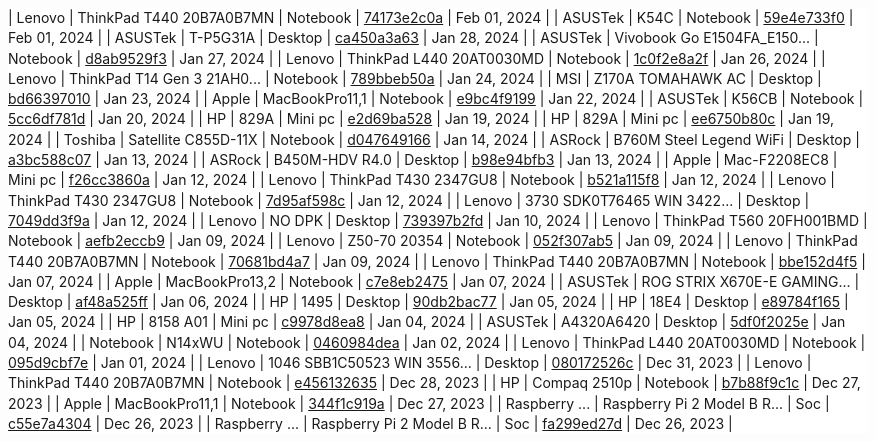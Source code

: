 | Lenovo        | ThinkPad T440 20B7A0B7MN    | Notebook    | [74173e2c0a](https://linux-hardware.org/?probe=74173e2c0a) | Feb 01, 2024 |
| ASUSTek       | K54C                        | Notebook    | [59e4e733f0](https://linux-hardware.org/?probe=59e4e733f0) | Feb 01, 2024 |
| ASUSTek       | T-P5G31A                    | Desktop     | [ca450a3a63](https://linux-hardware.org/?probe=ca450a3a63) | Jan 28, 2024 |
| ASUSTek       | Vivobook Go E1504FA_E150... | Notebook    | [d8ab9529f3](https://linux-hardware.org/?probe=d8ab9529f3) | Jan 27, 2024 |
| Lenovo        | ThinkPad L440 20AT0030MD    | Notebook    | [1c0f2e8a2f](https://linux-hardware.org/?probe=1c0f2e8a2f) | Jan 26, 2024 |
| Lenovo        | ThinkPad T14 Gen 3 21AH0... | Notebook    | [789bbeb50a](https://linux-hardware.org/?probe=789bbeb50a) | Jan 24, 2024 |
| MSI           | Z170A TOMAHAWK AC           | Desktop     | [bd66397010](https://linux-hardware.org/?probe=bd66397010) | Jan 23, 2024 |
| Apple         | MacBookPro11,1              | Notebook    | [e9bc4f9199](https://linux-hardware.org/?probe=e9bc4f9199) | Jan 22, 2024 |
| ASUSTek       | K56CB                       | Notebook    | [5cc6df781d](https://linux-hardware.org/?probe=5cc6df781d) | Jan 20, 2024 |
| HP            | 829A                        | Mini pc     | [e2d69ba528](https://linux-hardware.org/?probe=e2d69ba528) | Jan 19, 2024 |
| HP            | 829A                        | Mini pc     | [ee6750b80c](https://linux-hardware.org/?probe=ee6750b80c) | Jan 19, 2024 |
| Toshiba       | Satellite C855D-11X         | Notebook    | [d047649166](https://linux-hardware.org/?probe=d047649166) | Jan 14, 2024 |
| ASRock        | B760M Steel Legend WiFi     | Desktop     | [a3bc588c07](https://linux-hardware.org/?probe=a3bc588c07) | Jan 13, 2024 |
| ASRock        | B450M-HDV R4.0              | Desktop     | [b98e94bfb3](https://linux-hardware.org/?probe=b98e94bfb3) | Jan 13, 2024 |
| Apple         | Mac-F2208EC8                | Mini pc     | [f26cc3860a](https://linux-hardware.org/?probe=f26cc3860a) | Jan 12, 2024 |
| Lenovo        | ThinkPad T430 2347GU8       | Notebook    | [b521a115f8](https://linux-hardware.org/?probe=b521a115f8) | Jan 12, 2024 |
| Lenovo        | ThinkPad T430 2347GU8       | Notebook    | [7d95af598c](https://linux-hardware.org/?probe=7d95af598c) | Jan 12, 2024 |
| Lenovo        | 3730 SDK0T76465 WIN 3422... | Desktop     | [7049dd3f9a](https://linux-hardware.org/?probe=7049dd3f9a) | Jan 12, 2024 |
| Lenovo        | NO DPK                      | Desktop     | [739397b2fd](https://linux-hardware.org/?probe=739397b2fd) | Jan 10, 2024 |
| Lenovo        | ThinkPad T560 20FH001BMD    | Notebook    | [aefb2eccb9](https://linux-hardware.org/?probe=aefb2eccb9) | Jan 09, 2024 |
| Lenovo        | Z50-70 20354                | Notebook    | [052f307ab5](https://linux-hardware.org/?probe=052f307ab5) | Jan 09, 2024 |
| Lenovo        | ThinkPad T440 20B7A0B7MN    | Notebook    | [70681bd4a7](https://linux-hardware.org/?probe=70681bd4a7) | Jan 09, 2024 |
| Lenovo        | ThinkPad T440 20B7A0B7MN    | Notebook    | [bbe152d4f5](https://linux-hardware.org/?probe=bbe152d4f5) | Jan 07, 2024 |
| Apple         | MacBookPro13,2              | Notebook    | [c7e8eb2475](https://linux-hardware.org/?probe=c7e8eb2475) | Jan 07, 2024 |
| ASUSTek       | ROG STRIX X670E-E GAMING... | Desktop     | [af48a525ff](https://linux-hardware.org/?probe=af48a525ff) | Jan 06, 2024 |
| HP            | 1495                        | Desktop     | [90db2bac77](https://linux-hardware.org/?probe=90db2bac77) | Jan 05, 2024 |
| HP            | 18E4                        | Desktop     | [e89784f165](https://linux-hardware.org/?probe=e89784f165) | Jan 05, 2024 |
| HP            | 8158 A01                    | Mini pc     | [c9978d8ea8](https://linux-hardware.org/?probe=c9978d8ea8) | Jan 04, 2024 |
| ASUSTek       | A4320A6420                  | Desktop     | [5df0f2025e](https://linux-hardware.org/?probe=5df0f2025e) | Jan 04, 2024 |
| Notebook      | N14xWU                      | Notebook    | [0460984dea](https://linux-hardware.org/?probe=0460984dea) | Jan 02, 2024 |
| Lenovo        | ThinkPad L440 20AT0030MD    | Notebook    | [095d9cbf7e](https://linux-hardware.org/?probe=095d9cbf7e) | Jan 01, 2024 |
| Lenovo        | 1046 SBB1C50523 WIN 3556... | Desktop     | [080172526c](https://linux-hardware.org/?probe=080172526c) | Dec 31, 2023 |
| Lenovo        | ThinkPad T440 20B7A0B7MN    | Notebook    | [e456132635](https://linux-hardware.org/?probe=e456132635) | Dec 28, 2023 |
| HP            | Compaq 2510p                | Notebook    | [b7b88f9c1c](https://linux-hardware.org/?probe=b7b88f9c1c) | Dec 27, 2023 |
| Apple         | MacBookPro11,1              | Notebook    | [344f1c919a](https://linux-hardware.org/?probe=344f1c919a) | Dec 27, 2023 |
| Raspberry ... | Raspberry Pi 2 Model B R... | Soc         | [c55e7a4304](https://linux-hardware.org/?probe=c55e7a4304) | Dec 26, 2023 |
| Raspberry ... | Raspberry Pi 2 Model B R... | Soc         | [fa299ed27d](https://linux-hardware.org/?probe=fa299ed27d) | Dec 26, 2023 |